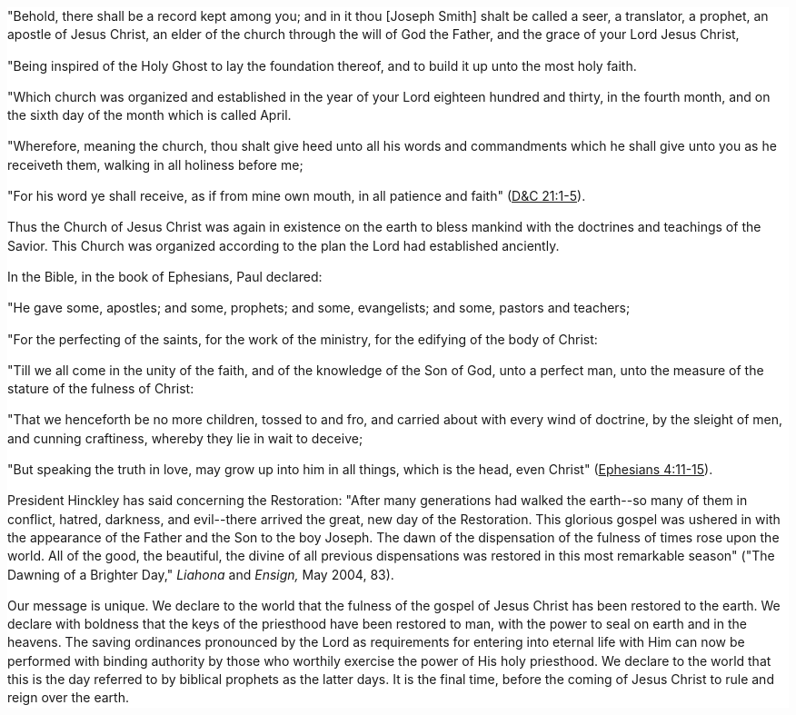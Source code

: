 "Behold, there shall be a record kept among you; and in it thou [Joseph Smith]
shalt be called a seer, a translator, a prophet, an apostle of Jesus Christ,
an elder of the church through the will of God the Father, and the grace of
your Lord Jesus Christ,

"Being inspired of the Holy Ghost to lay the foundation thereof, and to build
it up unto the most holy faith.

"Which church was organized and established in the year of your Lord eighteen
hundred and thirty, in the fourth month, and on the sixth day of the month
which is called April.

"Wherefore, meaning the church, thou shalt give heed unto all his words and
commandments which he shall give unto you as he receiveth them, walking in all
holiness before me;

"For his word ye shall receive, as if from mine own mouth, in all patience and
faith" ([D&amp;C 21:1-5](/scriptures/dc-testament/dc/21.1-5?lang=eng#0)).

Thus the Church of Jesus Christ was again in existence on the earth to bless
mankind with the doctrines and teachings of the Savior. This Church was
organized according to the plan the Lord had established anciently.

In the Bible, in the book of Ephesians, Paul declared:

"He gave some, apostles; and some, prophets; and some, evangelists; and some,
pastors and teachers;

"For the perfecting of the saints, for the work of the ministry, for the
edifying of the body of Christ:

"Till we all come in the unity of the faith, and of the knowledge of the Son
of God, unto a perfect man, unto the measure of the stature of the fulness of
Christ:

"That we henceforth be no more children, tossed to and fro, and carried about
with every wind of doctrine, by the sleight of men, and cunning craftiness,
whereby they lie in wait to deceive;

"But speaking the truth in love, may grow up into him in all things, which is
the head, even Christ" ([Ephesians
4:11-15](/scriptures/nt/eph/4.11-15?lang=eng#10)).

President Hinckley has said concerning the Restoration: "After many
generations had walked the earth--so many of them in conflict, hatred,
darkness, and evil--there arrived the great, new day of the Restoration. This
glorious gospel was ushered in with the appearance of the Father and the Son
to the boy Joseph. The dawn of the dispensation of the fulness of times rose
upon the world. All of the good, the beautiful, the divine of all previous
dispensations was restored in this most remarkable season" ("The Dawning of a
Brighter Day," _Liahona_ and _Ensign,_ May 2004, 83).

Our message is unique. We declare to the world that the fulness of the gospel
of Jesus Christ has been restored to the earth. We declare with boldness that
the keys of the priesthood have been restored to man, with the power to seal
on earth and in the heavens. The saving ordinances pronounced by the Lord as
requirements for entering into eternal life with Him can now be performed with
binding authority by those who worthily exercise the power of His holy
priesthood. We declare to the world that this is the day referred to by
biblical prophets as the latter days. It is the final time, before the coming
of Jesus Christ to rule and reign over the earth.
